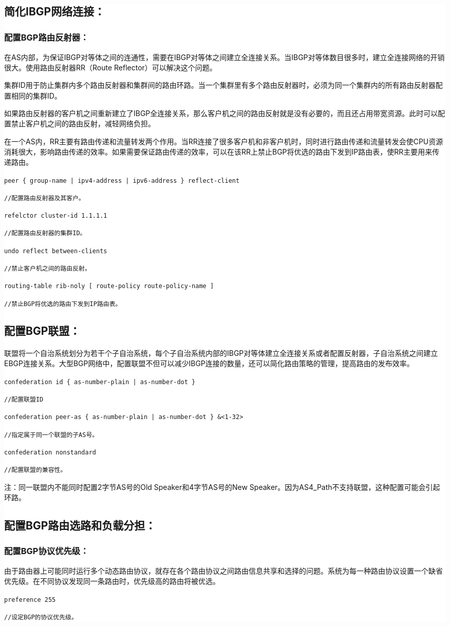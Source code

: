 ## 简化IBGP网络连接：

### 配置BGP路由反射器：

在AS内部，为保证IBGP对等体之间的连通性，需要在IBGP对等体之间建立全连接关系。当IBGP对等体数目很多时，建立全连接网络的开销很大。使用路由反射器RR（Route Reflector）可以解决这个问题。 

集群ID用于防止集群内多个路由反射器和集群间的路由环路。当一个集群里有多个路由反射器时，必须为同一个集群内的所有路由反射器配置相同的集群ID。

如果路由反射器的客户机之间重新建立了IBGP全连接关系，那么客户机之间的路由反射就是没有必要的，而且还占用带宽资源。此时可以配置禁止客户机之间的路由反射，减轻网络负担。

在一个AS内，RR主要有路由传递和流量转发两个作用。当RR连接了很多客户机和非客户机时，同时进行路由传递和流量转发会使CPU资源消耗很大，影响路由传递的效率。如果需要保证路由传递的效率，可以在该RR上禁止BGP将优选的路由下发到IP路由表，使RR主要用来传递路由。

`peer { group-name | ipv4-address | ipv6-address } reflect-client`

`//配置路由反射器及其客户。` 

`refelctor cluster-id 1.1.1.1`

`//配置路由反射器的集群ID。` 

`undo reflect between-clients`

`//禁止客户机之间的路由反射。`

`routing-table rib-noly [ route-policy route-policy-name ]`

`//禁止BGP将优选的路由下发到IP路由表。`

## 配置BGP联盟：

联盟将一个自治系统划分为若干个子自治系统，每个子自治系统内部的IBGP对等体建立全连接关系或者配置反射器，子自治系统之间建立EBGP连接关系。大型BGP网络中，配置联盟不但可以减少IBGP连接的数量，还可以简化路由策略的管理，提高路由的发布效率。

`confederation id { as-number-plain | as-number-dot }`

`//配置联盟ID`

`confederation peer-as { as-number-plain | as-number-dot } &<1-32>`

`//指定属于同一个联盟的子AS号。` 

`confederation nonstandard`

`//配置联盟的兼容性。`

注：同一联盟内不能同时配置2字节AS号的Old Speaker和4字节AS号的New Speaker。因为AS4_Path不支持联盟，这种配置可能会引起环路。

## 配置BGP路由选路和负载分担：

### 配置BGP协议优先级：

由于路由器上可能同时运行多个动态路由协议，就存在各个路由协议之间路由信息共享和选择的问题。系统为每一种路由协议设置一个缺省优先级。在不同协议发现同一条路由时，优先级高的路由将被优选。

`preference 255`

`//设定BGP的协议优先级。`
